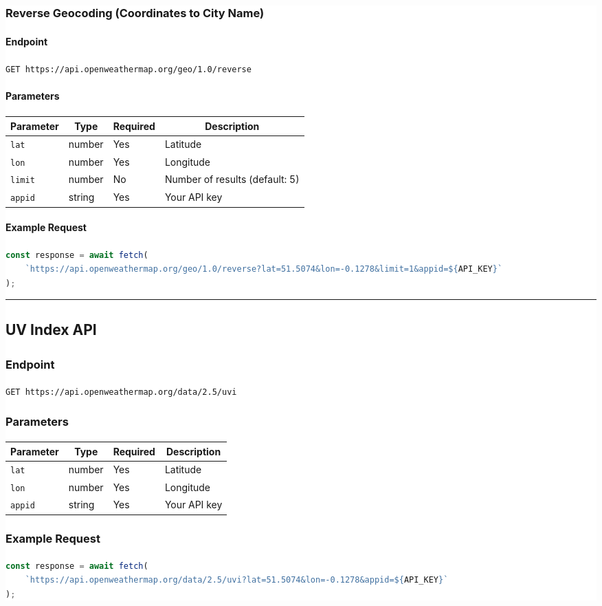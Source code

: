 ### Reverse Geocoding (Coordinates to City Name)

#### Endpoint

```
GET https://api.openweathermap.org/geo/1.0/reverse
```

#### Parameters

| Parameter | Type | Required | Description |
|-----------|------|----------|-------------|
| `lat` | number | Yes | Latitude |
| `lon` | number | Yes | Longitude |
| `limit` | number | No | Number of results (default: 5) |
| `appid` | string | Yes | Your API key |

#### Example Request

```javascript
const response = await fetch(
    `https://api.openweathermap.org/geo/1.0/reverse?lat=51.5074&lon=-0.1278&limit=1&appid=${API_KEY}`
);
```

---

## UV Index API

### Endpoint

```
GET https://api.openweathermap.org/data/2.5/uvi
```

### Parameters

| Parameter | Type | Required | Description |
|-----------|------|----------|-------------|
| `lat` | number | Yes | Latitude |
| `lon` | number | Yes | Longitude |
| `appid` | string | Yes | Your API key |

### Example Request

```javascript
const response = await fetch(
    `https://api.openweathermap.org/data/2.5/uvi?lat=51.5074&lon=-0.1278&appid=${API_KEY}`
);
```

